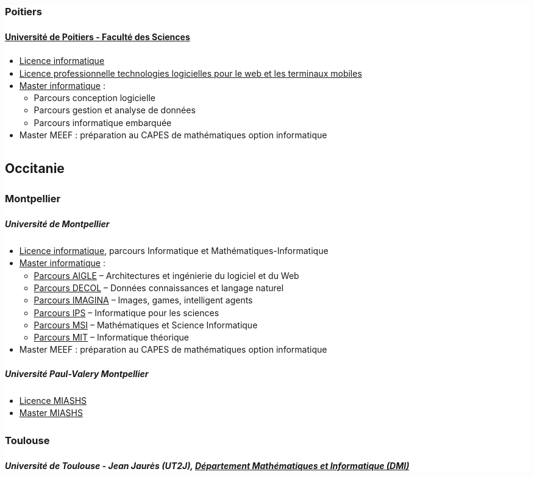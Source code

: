 ### Poitiers

#### [Université de Poitiers - Faculté des Sciences](http://sfa.univ-poitiers.fr/)

- [Licence informatique](http://sfa.univ-poitiers.fr/formation/offre-de-formation/licence-informatique-1643590.kjsp?RH=1270130156416)
- [Licence professionnelle technologies logicielles pour le web et les terminaux mobiles](http://sfa.univ-poitiers.fr/formation/offre-de-formation/licence-professionnelle-metiers-de-l-informatique-conception-developpement-et-test-de-logiciels-1643684.kjsp?RH=1270130156416)
- [Master informatique](http://sfa.univ-poitiers.fr/formation/offre-de-formation/master-informatique-1643807.kjsp?RH=1268644504943) :
    + Parcours conception logicielle
    + Parcours gestion et analyse de données
    + Parcours informatique embarquée
- Master MEEF : préparation au CAPES de mathématiques option informatique
	
## Occitanie

### Montpellier

##### Université de Montpellier

- [Licence informatique](http://informatique-fds.edu.umontpellier.fr/etudiants/offre-de-formation-licence/), parcours Informatique et Mathématiques-Informatique
- [Master informatique](http://informatique-fds.edu.umontpellier.fr/etudiants/offre-de-formation-master/) :
    + [Parcours AIGLE](http://informatique-fds.edu.umontpellier.fr/parcours-aigle-architecture-et-ingenierie-du-logiciel-et-du-web/) – Architectures et ingénierie du logiciel et du Web
    + [Parcours DECOL](http://informatique-fds.edu.umontpellier.fr/parcours-decol-donnees-connaissances-et-langage-naturel/) – Données connaissances et langage naturel
    + [Parcours IMAGINA](http://informatique-fds.edu.umontpellier.fr/parcours-imagina-image-games-and-intelligent-agents/) – Images, games, intelligent agents
    + [Parcours IPS](http://informatique-fds.edu.umontpellier.fr/parcours-ips-informatique-pour-les-sciences/) – Informatique pour les sciences
    + [Parcours MSI](http://informatique-fds.edu.umontpellier.fr/parcours-mi-mathematique-informatique/) – Mathématiques et Science Informatique
    + [Parcours MIT](http://informatique-fds.edu.umontpellier.fr/parcours-mit-informatique-theorique/) – Informatique théorique
- Master MEEF : préparation au CAPES de mathématiques option informatique

##### Université Paul-Valery Montpellier

- [Licence MIASHS](https://ufr6.www.univ-montp3.fr/fr/formation/masters/master_miashs)
- [Master MIASHS](https://ufr6.www.univ-montp3.fr/fr/licence_miashs)

### Toulouse

##### _Université de Toulouse - Jean Jaurès_ (UT2J), [Département Mathématiques et Informatique (DMI)](http://mathsinfo.univ-tlse2.fr/)
